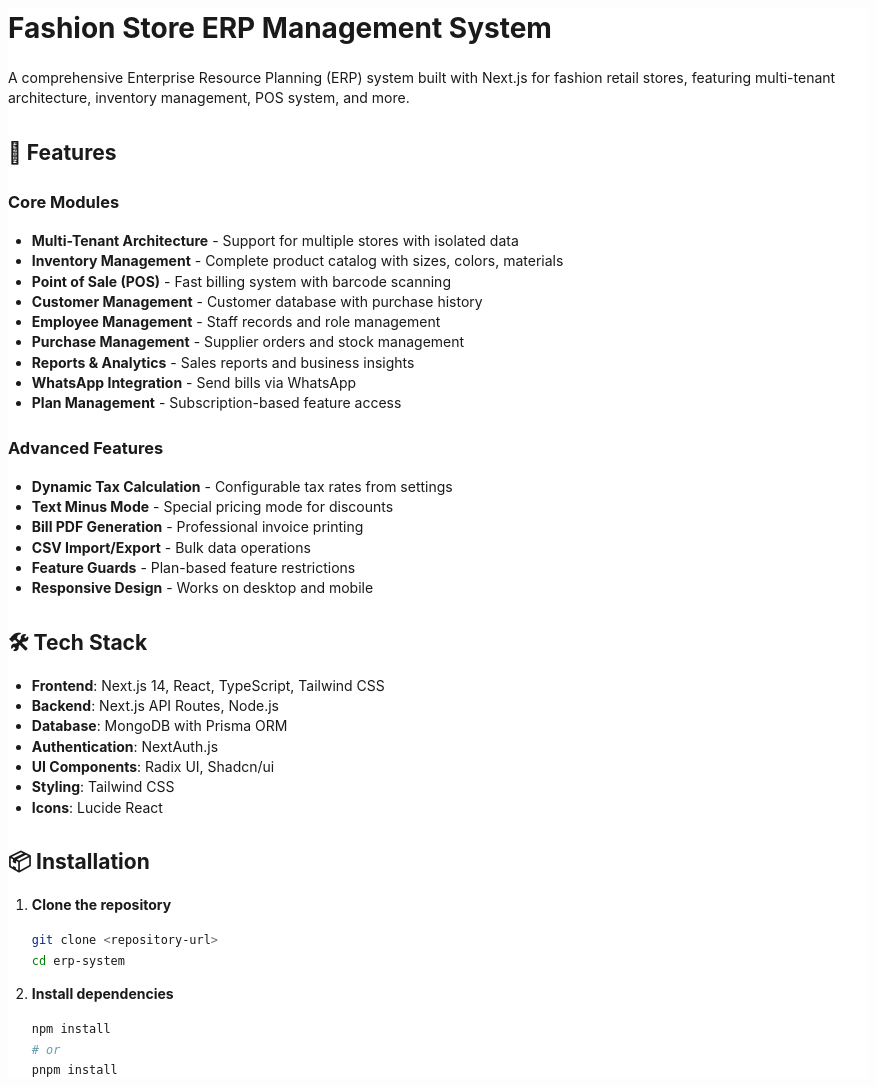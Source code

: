 # Fashion Store ERP Management System

A comprehensive Enterprise Resource Planning (ERP) system built with Next.js for fashion retail stores, featuring multi-tenant architecture, inventory management, POS system, and more.

## 🚀 Features

### Core Modules
- **Multi-Tenant Architecture** - Support for multiple stores with isolated data
- **Inventory Management** - Complete product catalog with sizes, colors, materials
- **Point of Sale (POS)** - Fast billing system with barcode scanning
- **Customer Management** - Customer database with purchase history
- **Employee Management** - Staff records and role management
- **Purchase Management** - Supplier orders and stock management
- **Reports & Analytics** - Sales reports and business insights
- **WhatsApp Integration** - Send bills via WhatsApp
- **Plan Management** - Subscription-based feature access

### Advanced Features
- **Dynamic Tax Calculation** - Configurable tax rates from settings
- **Text Minus Mode** - Special pricing mode for discounts
- **Bill PDF Generation** - Professional invoice printing
- **CSV Import/Export** - Bulk data operations
- **Feature Guards** - Plan-based feature restrictions
- **Responsive Design** - Works on desktop and mobile

## 🛠️ Tech Stack

- **Frontend**: Next.js 14, React, TypeScript, Tailwind CSS
- **Backend**: Next.js API Routes, Node.js
- **Database**: MongoDB with Prisma ORM
- **Authentication**: NextAuth.js
- **UI Components**: Radix UI, Shadcn/ui
- **Styling**: Tailwind CSS
- **Icons**: Lucide React

## 📦 Installation

1. **Clone the repository**
   ```bash
   git clone <repository-url>
   cd erp-system
   ```

2. **Install dependencies**
   ```bash
   npm install
   # or
   pnpm install
   ```
